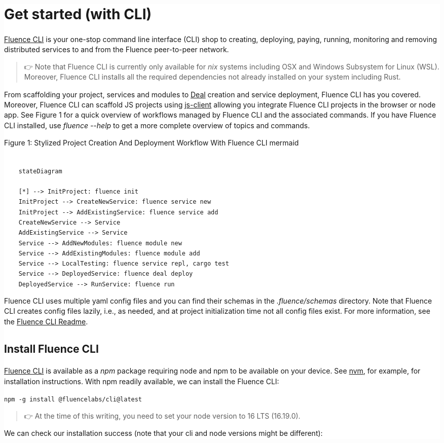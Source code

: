 # Get started (with CLI)

[Fluence CLI](https://github.com/fluencelabs/fluence-cli) is your one-stop command line interface (CLI) shop to creating, deploying, paying, running, monitoring and removing distributed services to and from the Fluence peer-to-peer network.

> 👉 Note that Fluence CLI is currently only available for *nix* systems including OSX and Windows Subsystem for Linux (WSL). Moreover, Fluence CLI installs all the required dependencies not already installed on your system including Rust.

From scaffolding your project, services and modules to [Deal](/docs/build/glossary.md#deal) creation and service deployment, Fluence CLI has you covered. Moreover, Fluence CLI can scaffold JS projects using [js-client](/docs/build/js-client/1-js-client.md) allowing you integrate Fluence CLI projects in the browser or node app. See Figure 1 for a quick overview of workflows managed by Fluence CLI and the associated commands. If you have Fluence CLI installed, use *fluence --help* to get a more complete overview of topics and commands.

Figure 1: Stylized Project Creation And Deployment Workflow With Fluence CLI
mermaid
```mermaid

    stateDiagram
    
    [*] --> InitProject: fluence init
    InitProject --> CreateNewService: fluence service new
    InitProject --> AddExistingService: fluence service add
    CreateNewService --> Service
    AddExistingService --> Service
    Service --> AddNewModules: fluence module new
    Service --> AddExistingModules: fluence module add
    Service --> LocalTesting: fluence service repl, cargo test
    Service --> DeployedService: fluence deal deploy
    DeployedService --> RunService: fluence run
```

Fluence CLI uses multiple yaml config files and you can find their schemas in the *.fluence/schemas* directory. Note that Fluence CLI creates config files lazily, i.e., as needed, and at project initialization time not all config files exist. For more information, see the [Fluence CLI Readme](https://github.com/fluencelabs/fluence-cli).

## Install Fluence CLI

[Fluence CLI](https://github.com/fluencelabs/fluence-cli) is available as a *npm* package requiring node and npm to be available on your device. See [nvm](https://github.com/nvm-sh/nvm#installing-and-updating), for example, for installation instructions. With npm readily available, we can install the Fluence CLI:

```
npm -g install @fluencelabs/cli@latest
```

> 👉 At the time of this writing, you need to set your node version to 16 LTS (16.19.0).

We can check our installation success (note that your cli and node versions might be different):
